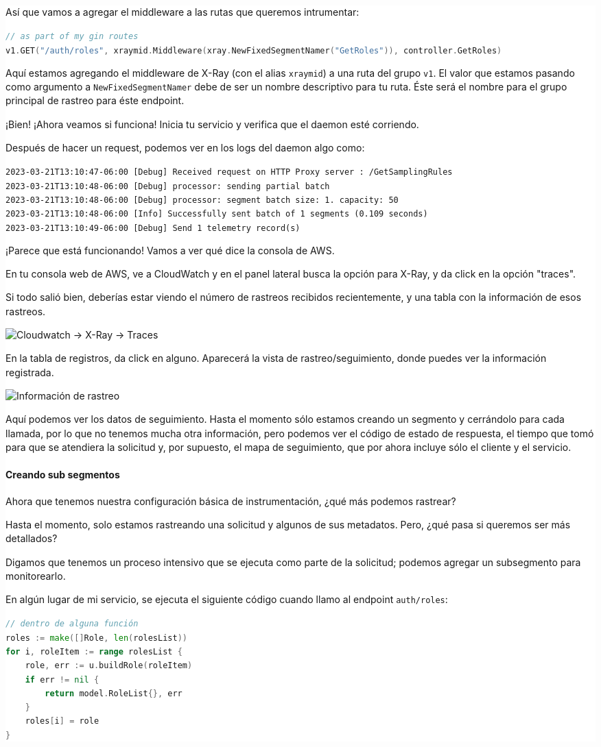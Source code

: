 Así que vamos a agregar el middleware a las rutas que queremos intrumentar:

```go
// as part of my gin routes
v1.GET("/auth/roles", xraymid.Middleware(xray.NewFixedSegmentNamer("GetRoles")), controller.GetRoles)
```

Aquí estamos agregando el middleware de X-Ray (con el alias `xraymid`) a una ruta del grupo `v1`. El valor que estamos pasando como argumento a `NewFixedSegmentNamer` debe de ser un nombre descriptivo para tu ruta. Éste será el nombre para el grupo principal de rastreo para éste endpoint.

¡Bien! ¡Ahora veamos si funciona! Inicia tu servicio y verifica que el daemon esté corriendo.

Después de hacer un request, podemos ver en los logs del daemon algo como:
```
2023-03-21T13:10:47-06:00 [Debug] Received request on HTTP Proxy server : /GetSamplingRules
2023-03-21T13:10:48-06:00 [Debug] processor: sending partial batch
2023-03-21T13:10:48-06:00 [Debug] processor: segment batch size: 1. capacity: 50
2023-03-21T13:10:48-06:00 [Info] Successfully sent batch of 1 segments (0.109 seconds)
2023-03-21T13:10:49-06:00 [Debug] Send 1 telemetry record(s)
```

¡Parece que está funcionando! Vamos a ver qué dice la consola de AWS.

En tu consola web de AWS, ve a CloudWatch y en el panel lateral busca la opción para X-Ray, y da click en la opción "traces".

Si todo salió bien, deberías estar viendo el número de rastreos recibidos recientemente, y una tabla con la información de esos rastreos.

![Cloudwatch -> X-Ray -> Traces](https://github.com/makkoman/blogposts/blob/main/x-ray/images/cloudwatch-xray-traces.png)

En la tabla de registros, da click en alguno. Aparecerá la vista de rastreo/seguimiento, donde puedes ver la información registrada.

![Información de rastreo](https://github.com/makkoman/blogposts/blob/main/x-ray/images/simple-trace-info.png)

Aquí podemos ver los datos de seguimiento. Hasta el momento sólo estamos creando un segmento y cerrándolo para cada llamada, por lo que no tenemos mucha otra información, pero podemos ver el código de estado de respuesta, el tiempo que tomó para que se atendiera la solicitud y, por supuesto, el mapa de seguimiento, que por ahora incluye sólo el cliente y el servicio.

#### Creando sub segmentos

Ahora que tenemos nuestra configuración básica de instrumentación, ¿qué más podemos rastrear?

Hasta el momento, solo estamos rastreando una solicitud y algunos de sus metadatos. Pero, ¿qué pasa si queremos ser más detallados?

Digamos que tenemos un proceso intensivo que se ejecuta como parte de la solicitud; podemos agregar un subsegmento para monitorearlo.

En algún lugar de mi servicio, se ejecuta el siguiente código cuando llamo al endpoint `auth/roles`:

```go
// dentro de alguna función
roles := make([]Role, len(rolesList))
for i, roleItem := range rolesList {
	role, err := u.buildRole(roleItem)
	if err != nil {
		return model.RoleList{}, err
	}
	roles[i] = role
}
```
